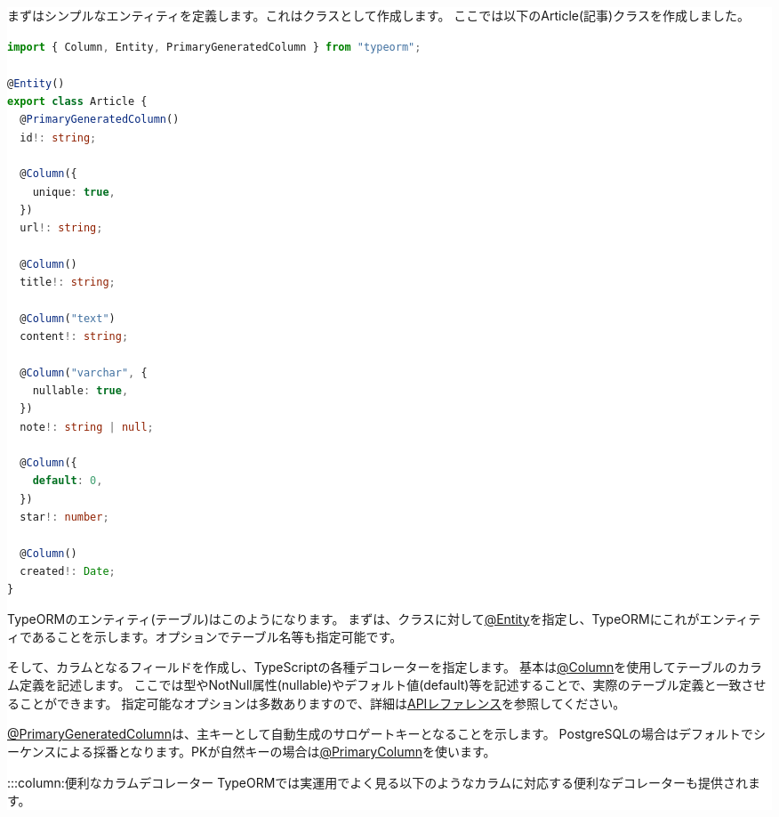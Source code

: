 まずはシンプルなエンティティを定義します。これはクラスとして作成します。
ここでは以下のArticle(記事)クラスを作成しました。

```typescript
import { Column, Entity, PrimaryGeneratedColumn } from "typeorm";

@Entity()
export class Article {
  @PrimaryGeneratedColumn()
  id!: string;

  @Column({
    unique: true,
  })
  url!: string;

  @Column()
  title!: string;

  @Column("text")
  content!: string;

  @Column("varchar", {
    nullable: true,
  })
  note!: string | null;

  @Column({
    default: 0,
  })
  star!: number;

  @Column()
  created!: Date;
}
```

TypeORMのエンティティ(テーブル)はこのようになります。
まずは、クラスに対して[@Entity](https://typeorm.io/decorator-reference#entity)を指定し、TypeORMにこれがエンティティであることを示します。オプションでテーブル名等も指定可能です。

そして、カラムとなるフィールドを作成し、TypeScriptの各種デコレーターを指定します。
基本は[@Column](https://typeorm.io/decorator-reference#column)を使用してテーブルのカラム定義を記述します。
ここでは型やNotNull属性(nullable)やデフォルト値(default)等を記述することで、実際のテーブル定義と一致させることができます。
指定可能なオプションは多数ありますので、詳細は[APIレファレンス](https://typeorm.io/decorator-reference#column)を参照してください。

[@PrimaryGeneratedColumn](https://typeorm.io/decorator-reference#primarygeneratedcolumn)は、主キーとして自動生成のサロゲートキーとなることを示します。
PostgreSQLの場合はデフォルトでシーケンスによる採番となります。PKが自然キーの場合は[@PrimaryColumn](https://typeorm.io/decorator-reference#primarycolumn)を使います。

:::column:便利なカラムデコレーター
TypeORMでは実運用でよく見る以下のようなカラムに対応する便利なデコレーターも提供されます。
